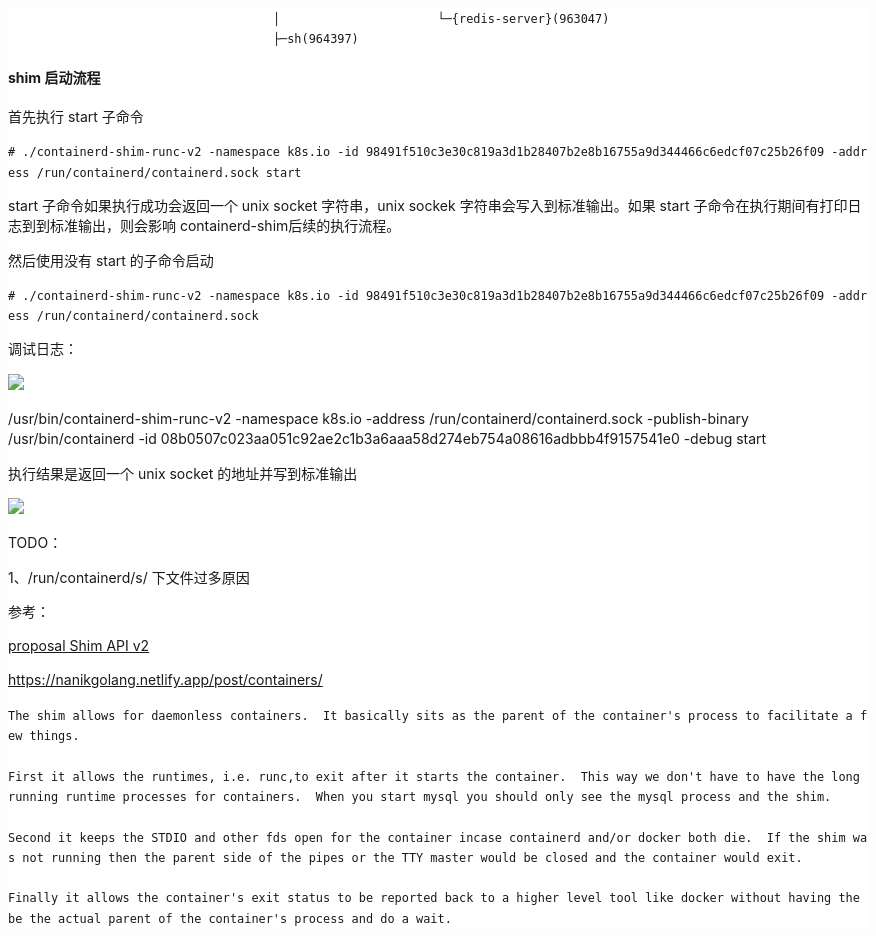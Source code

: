```
                                     │                      └─{redis-server}(963047)
                                     ├─sh(964397)  

```





#### shim 启动流程

首先执行 start 子命令

```
# ./containerd-shim-runc-v2 -namespace k8s.io -id 98491f510c3e30c819a3d1b28407b2e8b16755a9d344466c6edcf07c25b26f09 -address /run/containerd/containerd.sock start
```

start 子命令如果执行成功会返回一个 unix socket 字符串，unix sockek 字符串会写入到标准输出。如果 start 子命令在执行期间有打印日志到到标准输出，则会影响 containerd-shim后续的执行流程。





然后使用没有 start 的子命令启动

```
# ./containerd-shim-runc-v2 -namespace k8s.io -id 98491f510c3e30c819a3d1b28407b2e8b16755a9d344466c6edcf07c25b26f09 -address /run/containerd/containerd.sock
```



调试日志：

<img src="images/image-20220804173502053.png"></img>


/usr/bin/containerd-shim-runc-v2 -namespace k8s.io -address /run/containerd/containerd.sock -publish-binary /usr/bin/containerd -id 08b0507c023aa051c92ae2c1b3a6aaa58d274eb754a08616adbbb4f9157541e0 -debug start

执行结果是返回一个 unix socket 的地址并写到标准输出

<img src="images/image-20220823195121132.png"></img>




TODO：

1、/run/containerd/s/ 下文件过多原因





参考：

[proposal Shim API v2](https://github.com/containerd/containerd/issues/2426)

https://nanikgolang.netlify.app/post/containers/

```
The shim allows for daemonless containers.  It basically sits as the parent of the container's process to facilitate a few things.

First it allows the runtimes, i.e. runc,to exit after it starts the container.  This way we don't have to have the long running runtime processes for containers.  When you start mysql you should only see the mysql process and the shim.

Second it keeps the STDIO and other fds open for the container incase containerd and/or docker both die.  If the shim was not running then the parent side of the pipes or the TTY master would be closed and the container would exit.  

Finally it allows the container's exit status to be reported back to a higher level tool like docker without having the be the actual parent of the container's process and do a wait.  
```